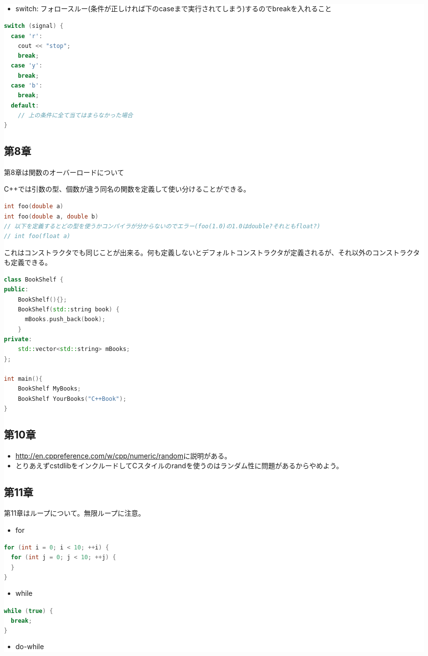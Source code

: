 * switch: フォロースルー(条件が正しければ下のcaseまで実行されてしまう)するのでbreakを入れること
```cpp
switch (signal) {
  case 'r':
    cout << "stop";
    break;
  case 'y':
    break;
  case 'b':
    break;
  default:
    // 上の条件に全て当てはまらなかった場合
}
```

## 第8章
第8章は関数のオーバーロードについて

C++では引数の型、個数が違う同名の関数を定義して使い分けることができる。
```cpp
int foo(double a)
int foo(double a, double b)
// 以下を定義するとどの型を使うかコンパイラが分からないのでエラー(foo(1.0)の1.0はdouble?それともfloat?)
// int foo(float a)
```

これはコンストラクタでも同じことが出来る。何も定義しないとデフォルトコンストラクタが定義されるが、それ以外のコンストラクタも定義できる。
```cpp
class BookShelf {
public:
    BookShelf(){};
    BookShelf(std::string book) {
      mBooks.push_back(book);
    }
private:
    std::vector<std::string> mBooks;
};

int main(){
    BookShelf MyBooks;
    BookShelf YourBooks("C++Book");
}
```
## 第10章
* <http://en.cppreference.com/w/cpp/numeric/random>に説明がある。
* とりあえずcstdlibをインクルードしてCスタイルのrandを使うのはランダム性に問題があるからやめよう。

## 第11章
第11章はループについて。無限ループに注意。

* for
```cpp
for (int i = 0; i < 10; ++i) {
  for (int j = 0; j < 10; ++j) {
  }
}
```
* while
```cpp
while (true) {
  break;
}
```
* do-while
```cpp
```
